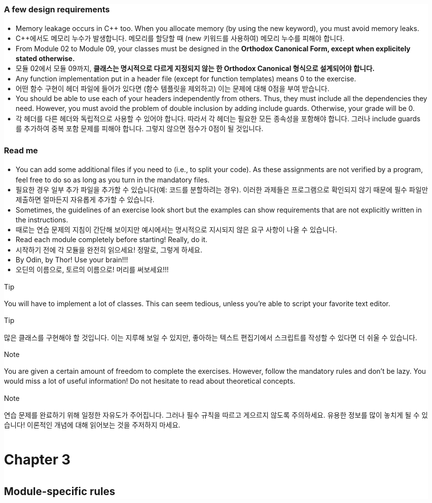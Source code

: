 ### A few design requirements

- Memory leakage occurs in C++ too. When you allocate memory (by using the new keyword), you must avoid memory leaks.
- C++에서도 메모리 누수가 발생합니다. 메모리를 할당할 때 (new 키워드를 사용하여) 메모리 누수를 피해야 합니다.
- From Module 02 to Module 09, your classes must be designed in the **Orthodox Canonical Form, except when explicitely stated otherwise.**
- 모듈 02에서 모듈 09까지, **클래스는 명시적으로 다르게 지정되지 않는 한 Orthodox Canonical 형식으로 설계되어야 합니다.**
- Any function implementation put in a header file (except for function templates) means 0 to the exercise.
- 어떤 함수 구현이 헤더 파일에 들어가 있다면 (함수 템플릿을 제외하고) 이는 문제에 대해 0점을 부여 받습니다.
- You should be able to use each of your headers independently from others. Thus, they must include all the dependencies they need. However, you must avoid the problem of double inclusion by adding include guards. Otherwise, your grade will be 0.
- 각 헤더를 다른 헤더와 독립적으로 사용할 수 있어야 합니다. 따라서 각 헤더는 필요한 모든 종속성을 포함해야 합니다. 그러나 include guards 를 추가하여 중복 포함 문제를 피해야 합니다. 그렇지 않으면 점수가 0점이 될 것입니다.

### Read me

- You can add some additional files if you need to (i.e., to split your code). As these
  assignments are not verified by a program, feel free to do so as long as you turn in
  the mandatory files.
- 필요한 경우 일부 추가 파일을 추가할 수 있습니다(예: 코드를 분할하려는 경우). 이러한 과제들은 프로그램으로 확인되지 않기 때문에 필수 파일만 제출하면 얼마든지 자유롭게 추가할 수 있습니다.
- Sometimes, the guidelines of an exercise look short but the examples can show
  requirements that are not explicitly written in the instructions.
- 때로는 연습 문제의 지침이 간단해 보이지만 예시에서는 명시적으로 지시되지 않은 요구 사항이 나올 수 있습니다.
- Read each module completely before starting! Really, do it.
- 시작하기 전에 각 모듈을 완전히 읽으세요! 정말로, 그렇게 하세요.
- By Odin, by Thor! Use your brain!!!
- 오딘의 이름으로, 토르의 이름으로! 머리를 써보세요!!!

> [!TIP]
> You will have to implement a lot of classes. This can seem tedious, unless you’re able to script your favorite text editor.

> [!TIP]
> 많은 클래스를 구현해야 할 것입니다. 이는 지루해 보일 수 있지만, 좋아하는 텍스트 편집기에서 스크립트를 작성할 수 있다면 더 쉬울 수 있습니다.

> [!NOTE]
> You are given a certain amount of freedom to complete the exercises. However, follow the mandatory rules and don’t be lazy. You would miss a lot of useful information! Do not hesitate to read about theoretical concepts.

> [!NOTE]
> 연습 문제를 완료하기 위해 일정한 자유도가 주어집니다. 그러나 필수 규칙을 따르고 게으르지 않도록 주의하세요. 유용한 정보를 많이 놓치게 될 수 있습니다! 이론적인 개념에 대해 읽어보는 것을 주저하지 마세요.

# Chapter 3

## Module-specific rules
